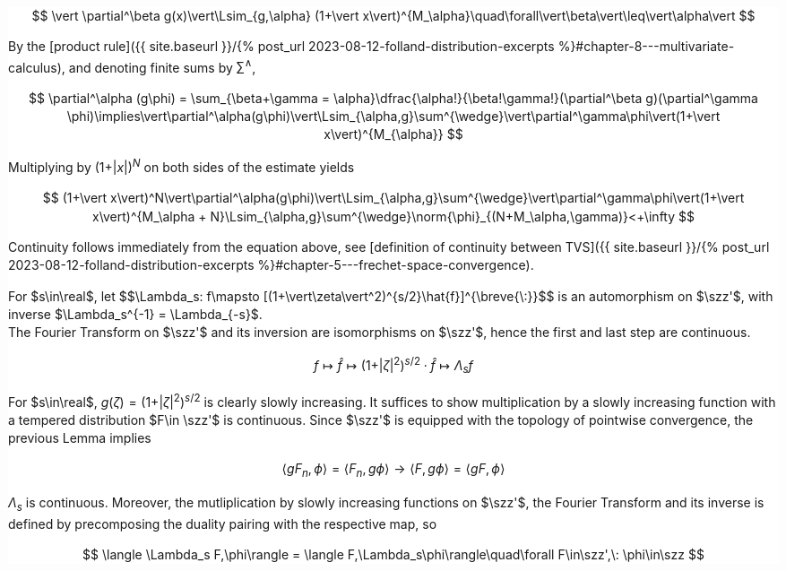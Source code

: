 $$
\vert \partial^\beta g(x)\vert\Lsim_{g,\alpha} (1+\vert x\vert)^{M_\alpha}\quad\forall\vert\beta\vert\leq\vert\alpha\vert
$$

By the [product rule]({{ site.baseurl }}/{% post_url 2023-08-12-folland-distribution-excerpts %}#chapter-8---multivariate-calculus), and denoting finite sums by $\sum^\wedge$, 

$$
\partial^\alpha (g\phi) = \sum_{\beta+\gamma = \alpha}\dfrac{\alpha!}{\beta!\gamma!}(\partial^\beta g)(\partial^\gamma \phi)\implies\vert\partial^\alpha(g\phi)\vert\Lsim_{\alpha,g}\sum^{\wedge}\vert\partial^\gamma\phi\vert(1+\vert x\vert)^{M_{\alpha}}
$$

Multiplying by $(1+\vert x\vert)^{N}$ on both sides of the estimate yields

$$
(1+\vert x\vert)^N\vert\partial^\alpha(g\phi)\vert\Lsim_{\alpha,g}\sum^{\wedge}\vert\partial^\gamma\phi\vert(1+\vert x\vert)^{M_\alpha + N}\Lsim_{\alpha,g}\sum^{\wedge}\norm{\phi}_{(N+M_\alpha,\gamma)}<+\infty
$$

Continuity follows immediately from the equation above, see [definition of continuity between TVS]({{ site.baseurl }}/{% post_url 2023-08-12-folland-distribution-excerpts %}#chapter-5---frechet-space-convergence).


</div>
<div class="lemma-box" markdown=1 name="">
For $s\in\real$, let $$\Lambda_s: f\mapsto [(1+\vert\zeta\vert^2)^{s/2}\hat{f}]^{\breve{\:}}$$ is an automorphism on $\szz'$, with inverse $\Lambda_s^{-1} = \Lambda_{-s}$.
</div>
<div class="proof-box" markdown=1 proof-name="">
The Fourier Transform on $\szz'$ and its inversion are isomorphisms on $\szz'$, hence the first and last step are continuous. 

$$
f\mapsto \hat{f}\mapsto (1+\vert\zeta\vert^2)^{s/2}\cdot \hat{f} \mapsto \Lambda_s f
$$


For $s\in\real$, $g(\zeta) = (1+\vert\zeta\vert^2)^{s/2}$ is clearly slowly increasing. It suffices to show multiplication by a slowly increasing function with a tempered distribution $F\in \szz'$ is continuous. Since $\szz'$ is equipped with the topology of pointwise convergence, the previous Lemma implies 

$$
\langle g F_n,\phi\rangle = \langle F_n, g\phi\rangle\longrightarrow \langle F,g\phi\rangle = \langle g F,\phi\rangle
$$

$\Lambda_s$ is continuous. Moreover, the mutliplication by slowly increasing functions on $\szz'$, the Fourier Transform and its inverse is defined by precomposing the duality pairing with the respective map, so 

$$
\langle \Lambda_s F,\phi\rangle = \langle F,\Lambda_s\phi\rangle\quad\forall F\in\szz',\: \phi\in\szz
$$
